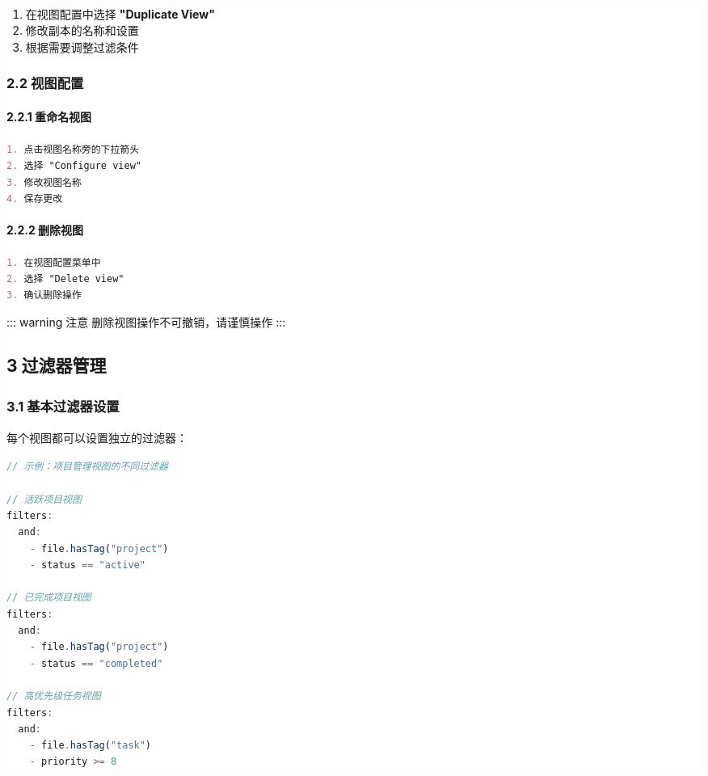 1. 在视图配置中选择 **"Duplicate View"**
2. 修改副本的名称和设置
3. 根据需要调整过滤条件

### 2.2 视图配置

#### 2.2.1 重命名视图

```markdown
1. 点击视图名称旁的下拉箭头
2. 选择 "Configure view"
3. 修改视图名称
4. 保存更改
```

#### 2.2.2 删除视图

```markdown
1. 在视图配置菜单中
2. 选择 "Delete view"
3. 确认删除操作
```

::: warning 注意
删除视图操作不可撤销，请谨慎操作
:::

## 3 过滤器管理

### 3.1 基本过滤器设置

每个视图都可以设置独立的过滤器：

```javascript
// 示例：项目管理视图的不同过滤器

// 活跃项目视图
filters:
  and:
    - file.hasTag("project")
    - status == "active"

// 已完成项目视图  
filters:
  and:
    - file.hasTag("project")
    - status == "completed"

// 高优先级任务视图
filters:
  and:
    - file.hasTag("task")
    - priority >= 8
```
